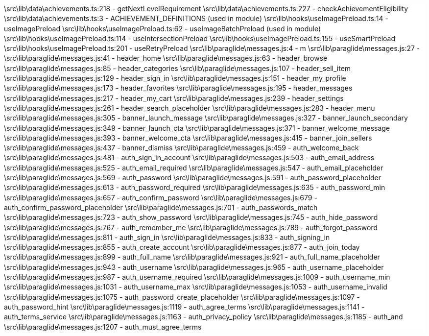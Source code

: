 \src\lib\data\achievements.ts:218 - getNextLevelRequirement
\src\lib\data\achievements.ts:227 - checkAchievementEligibility
\src\lib\data\achievements.ts:3 - ACHIEVEMENT_DEFINITIONS (used in module)
\src\lib\hooks\useImagePreload.ts:14 - useImagePreload
\src\lib\hooks\useImagePreload.ts:62 - useImageBatchPreload (used in module)
\src\lib\hooks\useImagePreload.ts:114 - useIntersectionPreload
\src\lib\hooks\useImagePreload.ts:155 - useSmartPreload
\src\lib\hooks\useImagePreload.ts:201 - useRetryPreload
\src\lib\paraglide\messages.js:4 - m
\src\lib\paraglide\messages.js:27 - 
\src\lib\paraglide\messages.js:41 - header_home
\src\lib\paraglide\messages.js:63 - header_browse
\src\lib\paraglide\messages.js:85 - header_categories
\src\lib\paraglide\messages.js:107 - header_sell_item
\src\lib\paraglide\messages.js:129 - header_sign_in
\src\lib\paraglide\messages.js:151 - header_my_profile
\src\lib\paraglide\messages.js:173 - header_favorites
\src\lib\paraglide\messages.js:195 - header_messages
\src\lib\paraglide\messages.js:217 - header_my_cart
\src\lib\paraglide\messages.js:239 - header_settings
\src\lib\paraglide\messages.js:261 - header_search_placeholder
\src\lib\paraglide\messages.js:283 - header_menu
\src\lib\paraglide\messages.js:305 - banner_launch_message
\src\lib\paraglide\messages.js:327 - banner_launch_secondary
\src\lib\paraglide\messages.js:349 - banner_launch_cta
\src\lib\paraglide\messages.js:371 - banner_welcome_message
\src\lib\paraglide\messages.js:393 - banner_welcome_cta
\src\lib\paraglide\messages.js:415 - banner_join_sellers
\src\lib\paraglide\messages.js:437 - banner_dismiss
\src\lib\paraglide\messages.js:459 - auth_welcome_back
\src\lib\paraglide\messages.js:481 - auth_sign_in_account
\src\lib\paraglide\messages.js:503 - auth_email_address
\src\lib\paraglide\messages.js:525 - auth_email_required
\src\lib\paraglide\messages.js:547 - auth_email_placeholder
\src\lib\paraglide\messages.js:569 - auth_password
\src\lib\paraglide\messages.js:591 - auth_password_placeholder
\src\lib\paraglide\messages.js:613 - auth_password_required
\src\lib\paraglide\messages.js:635 - auth_password_min
\src\lib\paraglide\messages.js:657 - auth_confirm_password
\src\lib\paraglide\messages.js:679 - auth_confirm_password_placeholder
\src\lib\paraglide\messages.js:701 - auth_passwords_match
\src\lib\paraglide\messages.js:723 - auth_show_password
\src\lib\paraglide\messages.js:745 - auth_hide_password
\src\lib\paraglide\messages.js:767 - auth_remember_me
\src\lib\paraglide\messages.js:789 - auth_forgot_password
\src\lib\paraglide\messages.js:811 - auth_sign_in
\src\lib\paraglide\messages.js:833 - auth_signing_in
\src\lib\paraglide\messages.js:855 - auth_create_account
\src\lib\paraglide\messages.js:877 - auth_join_today
\src\lib\paraglide\messages.js:899 - auth_full_name
\src\lib\paraglide\messages.js:921 - auth_full_name_placeholder
\src\lib\paraglide\messages.js:943 - auth_username
\src\lib\paraglide\messages.js:965 - auth_username_placeholder
\src\lib\paraglide\messages.js:987 - auth_username_required
\src\lib\paraglide\messages.js:1009 - auth_username_min
\src\lib\paraglide\messages.js:1031 - auth_username_max
\src\lib\paraglide\messages.js:1053 - auth_username_invalid
\src\lib\paraglide\messages.js:1075 - auth_password_create_placeholder
\src\lib\paraglide\messages.js:1097 - auth_password_hint
\src\lib\paraglide\messages.js:1119 - auth_agree_terms
\src\lib\paraglide\messages.js:1141 - auth_terms_service
\src\lib\paraglide\messages.js:1163 - auth_privacy_policy
\src\lib\paraglide\messages.js:1185 - auth_and
\src\lib\paraglide\messages.js:1207 - auth_must_agree_terms